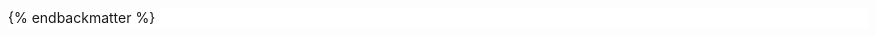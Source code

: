 [^39]: Second Half Yearly Report of the Aboriginal Mission Supported by the London Missionary Society, L.E. Threlkeld, Newcastle, June 21st 1826: Gunson, N. (Ed. ) 1974. _Australian Reminiscences & Papers of L.E. Threlkeld, Missionary to the Aborigines, 1824-1859._ Australian Institute for Aboriginal Studies. p.206.

[^40]: L.E. Threlkeld. _Specimens of a Dialect of the Aborigines of New South Wales; being the first attempt to form their speech into a written language. Printed at the “Monitor Office” by Arthur Hill; Sydney: <http://nla.gov.au/nla.obj-1711000>_

[^41]: Gunson, N. (Ed. ) 1974. _Australian Reminiscences & Papers of L.E. Threlkeld, Missionary to the Aborigines, 1824-1859._ Australian Institute for Aboriginal Studies. p.97.

[^42]: To L.E. Threlkeld, Junior 28 May 1851; Gunson, N. (Ed. ) 1974. _Australian Reminiscences & Papers of L.E. Threlkeld, Missionary to the Aborigines, 1824-1859._ Australian Institute for Aboriginal Studies. p.296.

[^43]: On Sheffield collection, Gaye Sculthorpe, pers. com. 5 October 2021.

[^44]: Megan, J.V.S. 1993. Something Old, Something New: Further Notes on the Aborigines of the Sydney District as Represented by Their Surviving Artefacts, and as Depicted in Some Early European Representations. Records of the Australian Museum. Supplement 17: <https://media.australian.museum/media/Uploads/Journals/17789/57_complete.pdf>

[^45]: Threlkeld, L.E. 1834. _An Australian Grammar, comprehending the Principles and Natural Rules of the Language as spoken by the Aborigines in the vicinity of Hunter’s River, Lake Macquarie, &c. New South Wales. Sydney; Printed by Stephens and Stokes, “Herald Office” Lower George Street, p.91:_ [_https://ia800209.us.archive.org/16/items/rosettaproject_awk_morsyn-2/threlkeld1834_text.pdf_]:(https://ia800209.us.archive.org/16/items/rosettaproject_awk_morsyn-2/threlkeld1834_text.pdf)

[^46]: CWM/LMS/Home/Incoming correspondence, Box 7, Folder 5 – Henry Syer Cuming to Bennet Esq. 29th April 1839.

[^47]: Letter to William Ellis, 17 April 1837. Gunson, N. (Ed. ) 1974. _Australian Reminiscences & Papers of L.E. Threlkeld, Missionary to the Aborigines, 1824-1859._ Australian Institute for Aboriginal Studies. p.261.

[^48]: Letter to W.W. Buron, 17 November 1838; Gunson, N. (Ed. ) 1974. _Australian Reminiscences & Papers of L.E. Threlkeld, Missionary to the Aborigines, 1824-1859._ Australian Institute for Aboriginal Studies. p.274.

[^49]: Instalment, _Christian Herald,_ 31 March 1855, 54; Gunson, N. (Ed. ) 1974. _Australian Reminiscences & Papers of L.E. Threlkeld, Missionary to the Aborigines, 1824-1859._ Australian Institute for Aboriginal Studies. p.68.

[^50]: Isaiah 2:4

[^51]: Instalment, _Christian Herald,_ 31 March 1855, 54; Gunson, N. (Ed. ) 1974. _Australian Reminiscences & Papers of L.E. Threlkeld, Missionary to the Aborigines, 1824-1859._ Australian Institute for Aboriginal Studies. p.68.

[^52]: Instalment, _Christian Herald,_ 31 March 1855, 54; Gunson, N. (Ed. ) 1974. _Australian Reminiscences & Papers of L.E. Threlkeld, Missionary to the Aborigines, 1824-1859._ Australian Institute for Aboriginal Studies. p.68.

[^53]: Sculthorpe, G. & D. Simpson. 2023. Will my boomerang come back? New insights into Aboriginal material culture of early Sydney and affiliated coastal zone from British Collections. _Australian Archaeology, 89:2, 149-171, DOI:_[_10.1080/03122417.2023.2214336_](https://doi.org/10.1080/03122417.2023.2214336)

{% endbackmatter %}


[^1]: Lovett, R. 1899. _The History of the London Missionary Society, 1795-1895._ Henry Frowde, Volume II. P. 627.
[^2]: These items are now better known as _maro’ura_, literally meaning red belt, but in Tyerman and Bennet’s account, they simply use the term ‘maro’.
[^3]: Tamatoa seems to have also showed the Maro ‘ura to Threlked in 1821, see Gunson, N. 20188. Manuscript XXXIII: Threlkeld’s Account of the _Maro ‘Ura_ of Opoa, Raiatea. _The Journal of Pacific History,_ 53:2, 180-185, DOI: [10.1080/00223344.2017.1413617]:(https://doi.org/10.1080/00223344.2017.1413617) ; Montgomery, J. 1831. _Voyages and Travels by the Rev. Daniel Tyerman and George Bennet, Esq… Compiled from Original Documents._ Frederick Westley and A.H. Davis. Volume 1: 527: <https://books.google.co.uk/books?id=D79IAQAAIAAJ&newbks=1&newbks_redir=0&dq=tyerman%20bennet&pg=PA527#v=onepage&q&f=false>
[^4]: Montgomery, J. 1831. _Voyages and Travels by the Rev. Daniel Tyerman and George Bennet, Esq… Compiled from Original Documents._ Frederick Westley and A.H. Davis. Volume 1: 530: <https://books.google.co.uk/books?id=D79IAQAAIAAJ&newbks=1&newbks_redir=0&dq=tyerman%20bennet&pg=PA530#v=onepage&q&f=false>
[^5]: Montgomery, J. 1831. _Voyages and Travels by the Rev. Daniel Tyerman and George Bennet, Esq… Compiled from Original Documents._ Frederick Westley and A.H. Davis. Volume 2: 36: <https://books.google.co.uk/books?id=T55LAAAAcAAJ&newbks=1&newbks_redir=0&dq=tyerman%20bennet&pg=PA36#v=onepage&q&f=false>
[^6]: Montgomery, J. 1831. _Voyages and Travels by the Rev. Daniel Tyerman and George Bennet, Esq… Compiled from Original Documents._ Frederick Westley and A.H. Davis. Volume 2: 56: <https://books.google.co.uk/books?id=T55LAAAAcAAJ&newbks=1&newbks_redir=0&dq=tyerman%20bennet&pg=PA56#v=onepage&q&f=false>
[^7]: Montgomery, J. 1831. _Voyages and Travels by the Rev. Daniel Tyerman and George Bennet, Esq… Compiled from Original Documents._ Frederick Westley and A.H. Davis. Volume 2: 58: <https://books.google.co.uk/books?id=T55LAAAAcAAJ&newbks=1&newbks_redir=0&dq=tyerman%20bennet&pg=PA58#v=onepage&q&f=false>
[^8]: Montgomery, J. 1831. _Voyages and Travels by the Rev. Daniel Tyerman and George Bennet, Esq… Compiled from Original Documents._ Frederick Westley and A.H. Davis. Volume 2: 58: <https://books.google.co.uk/books?id=T55LAAAAcAAJ&newbks=1&newbks_redir=0&dq=tyerman%20bennet&pg=PA58#v=onepage&q&f=false>
[^9]: Montgomery, J. 1831. _Voyages and Travels by the Rev. Daniel Tyerman and George Bennet, Esq… Compiled from Original Documents._ Frederick Westley and A.H. Davis. Volume 2: 74: <https://books.google.co.uk/books?id=T55LAAAAcAAJ&newbks=1&newbks_redir=0&dq=tyerman%20bennet&pg=PA74#v=onepage&q&f=false>
[^10]: Montgomery, J. 1831. _Voyages and Travels by the Rev. Daniel Tyerman and George Bennet, Esq… Compiled from Original Documents._ Frederick Westley and A.H. Davis. Volume 2: 75-76: <https://books.google.co.uk/books?id=T55LAAAAcAAJ&newbks=1&newbks_redir=0&dq=tyerman%20bennet&pg=PA75#v=onepage&q&f=false>
[^11]: Montgomery, J. 1831. _Voyages and Travels by the Rev. Daniel Tyerman and George Bennet, Esq… Compiled from Original Documents._ Frederick Westley and A.H. Davis. Volume 2: 79: <https://books.google.co.uk/books?id=T55LAAAAcAAJ&newbks=1&newbks_redir=0&dq=tyerman%20bennet&pg=PA79#v=onepage&q&f=false>
[^12]: Montgomery, J. 1831. _Voyages and Travels by the Rev. Daniel Tyerman and George Bennet, Esq… Compiled from Original Documents._ Frederick Westley and A.H. Davis. Volume 2: 80: <https://books.google.co.uk/books?id=T55LAAAAcAAJ&newbks=1&newbks_redir=0&dq=tyerman%20bennet&pg=PA80#v=onepage&q&f=false>
[^13]: Montgomery, J. 1831. _Voyages and Travels by the Rev. Daniel Tyerman and George Bennet, Esq… Compiled from Original Documents._ Frederick Westley and A.H. Davis. Volume 2: 83: <https://books.google.co.uk/books?id=T55LAAAAcAAJ&newbks=1&newbks_redir=0&dq=tyerman%20bennet&pg=PA83#v=onepage&q&f=false>
[^14]: Montgomery, J. 1831. _Voyages and Travels by the Rev. Daniel Tyerman and George Bennet, Esq… Compiled from Original Documents._ Frederick Westley and A.H. Davis. Volume 2: 85: <https://books.google.co.uk/books?id=T55LAAAAcAAJ&newbks=1&newbks_redir=0&dq=tyerman%20bennet&pg=PA85#v=onepage&q&f=false>
[^15]: Montgomery, J. 1831. _Voyages and Travels by the Rev. Daniel Tyerman and George Bennet, Esq… Compiled from Original Documents._ Frederick Westley and A.H. Davis. Volume 2: 95: <https://books.google.co.uk/books?id=T55LAAAAcAAJ&newbks=1&newbks_redir=0&dq=tyerman%20bennet&pg=PA95-IA1#v=onepage&q&f=false>
[^16]: Other ships also stopped in New Zealand on their way between Tahiti and New South Wales, so it is also possible that items were also collected on other voyages.
[^17]: Montgomery, J. 1831. _Voyages and Travels by the Rev. Daniel Tyerman and George Bennet, Esq… Compiled from Original Documents._ Frederick Westley and A.H. Davis. Volume 2: 132: <https://books.google.co.uk/books?id=T55LAAAAcAAJ&newbks=1&newbks_redir=0&dq=tyerman%20bennet&pg=PA132#v=onepage&q&f=false>
[^18]: Montgomery, J. 1831. _Voyages and Travels by the Rev. Daniel Tyerman and George Bennet, Esq… Compiled from Original Documents._ Frederick Westley and A.H. Davis. Volume 2: 133: <https://books.google.co.uk/books?id=T55LAAAAcAAJ&newbks=1&newbks_redir=0&dq=tyerman%20bennet&pg=PA133#v=onepage&q&f=false>
[^19]: Montgomery, J. 1831. _Voyages and Travels by the Rev. Daniel Tyerman and George Bennet, Esq… Compiled from Original Documents._ Frederick Westley and A.H. Davis. Volume 2: 143: <https://books.google.co.uk/books?id=T55LAAAAcAAJ&newbks=1&newbks_redir=0&dq=tyerman%20bennet&pg=PA143#v=onepage&q&f=false>
[^20]: Montgomery, J. 1831. _Voyages and Travels by the Rev. Daniel Tyerman and George Bennet, Esq… Compiled from Original Documents._ Frederick Westley and A.H. Davis. Volume 2: 143: <https://books.google.co.uk/books?id=T55LAAAAcAAJ&newbks=1&newbks_redir=0&dq=tyerman%20bennet&pg=PA143#v=onepage&q&f=false>
[^21]: Montgomery, J. 1831. _Voyages and Travels by the Rev. Daniel Tyerman and George Bennet, Esq… Compiled from Original Documents._ Frederick Westley and A.H. Davis. Volume 2: 148: <https://books.google.co.uk/books?id=T55LAAAAcAAJ&newbks=1&newbks_redir=0&dq=tyerman%20bennet&pg=PA148#v=onepage&q&f=false>
[^22]: Montgomery, J. 1831. _Voyages and Travels by the Rev. Daniel Tyerman and George Bennet, Esq… Compiled from Original Documents._ Frederick Westley and A.H. Davis. Volume 2: 151: <https://books.google.co.uk/books?id=T55LAAAAcAAJ&newbks=1&newbks_redir=0&dq=tyerman%20bennet&pg=PA151#v=onepage&q&f=false>
[^23]: Shortly after their visit, the girls from the school ran away into the forest; Montgomery, J. 1831. _Voyages and Travels by the Rev. Daniel Tyerman and George Bennet, Esq… Compiled from Original Documents._ Frederick Westley and A.H. Davis. Volume 2: 152: <https://books.google.co.uk/books?id=T55LAAAAcAAJ&newbks=1&newbks_redir=0&dq=tyerman%20bennet&pg=PA152#v=onepage&q&f=false>
[^24]: Montgomery, J. 1831. _Voyages and Travels by the Rev. Daniel Tyerman and George Bennet, Esq… Compiled from Original Documents._ Frederick Westley and A.H. Davis. Volume 2: 153: <https://books.google.co.uk/books?id=T55LAAAAcAAJ&newbks=1&newbks_redir=0&dq=tyerman%20bennet&pg=PA153#v=onepage&q&f=false>
[^25]: Montgomery, J. 1831. _Voyages and Travels by the Rev. Daniel Tyerman and George Bennet, Esq… Compiled from Original Documents._ Frederick Westley and A.H. Davis. Volume 2: 158: <https://books.google.co.uk/books?id=T55LAAAAcAAJ&newbks=1&newbks_redir=0&dq=tyerman%20bennet&pg=PA158#v=onepage&q&f=false>
[^26]: Montgomery, J. 1831. _Voyages and Travels by the Rev. Daniel Tyerman and George Bennet, Esq… Compiled from Original Documents._ Frederick Westley and A.H. Davis. Volume 2: 158-9: <https://books.google.co.uk/books?id=T55LAAAAcAAJ&newbks=1&newbks_redir=0&dq=tyerman%20bennet&pg=PA158#v=onepage&q&f=false>
[^27]: It is possible, but perhaps unlikely that news would have reached New South Wales of the Demerara Rebellion two months earlier, in August 1823 (Chapter 5); Montgomery, J. 1831. _Voyages and Travels by the Rev. Daniel Tyerman and George Bennet, Esq… Compiled from Original Documents._ Frederick Westley and A.H. Davis. Volume 2: 159: <https://books.google.co.uk/books?id=T55LAAAAcAAJ&newbks=1&newbks_redir=0&dq=tyerman%20bennet&pg=PA159#v=onepage&q&f=false>
[^28]: It is possible, but perhaps unlikely that news would have reached New South Wales of the Demerara Rebellion two months earlier, in August 1823 (Chapter 5); Montgomery, J. 1831. _Voyages and Travels by the Rev. Daniel Tyerman and George Bennet, Esq… Compiled from Original Documents._ Frederick Westley and A.H. Davis. Volume 2: 162-3: <https://books.google.co.uk/books?id=T55LAAAAcAAJ&newbks=1&newbks_redir=0&dq=tyerman%20bennet&pg=PA162#v=onepage&q&f=false>
[^29]: Gunson, N. (Ed. ) 1974. _Australian Reminiscences & Papers of L.E. Threlkeld, Missionary to the Aborigines, 1824-1859._ Australian Institute for Aboriginal Studies. p.84
[^30]: It is possible, but perhaps unlikely that news would have reached New South Wales of the Demerara Rebellion two months earlier, in August 1823 (Chapter 5); Montgomery, J. 1831. _Voyages and Travels by the Rev. Daniel Tyerman and George Bennet, Esq… Compiled from Original Documents._ Frederick Westley and A.H. Davis. Volume 2: 170: <https://books.google.co.uk/books?id=T55LAAAAcAAJ&newbks=1&newbks_redir=0&dq=tyerman%20bennet&pg=PA170#v=onepage&q&f=false>
[^31]: Gunson, N. (Ed. ) 1974. _Australian Reminiscences & Papers of L.E. Threlkeld, Missionary to the Aborigines, 1824-1859._ Australian Institute for Aboriginal Studies. p.85
[^32]: Gunson, N. (Ed. ) 1974. _Australian Reminiscences & Papers of L.E. Threlkeld, Missionary to the Aborigines, 1824-1859._ Australian Institute for Aboriginal Studies. p.178-180.
[^33]: Gunson, N. (Ed. ) 1974. _Australian Reminiscences & Papers of L.E. Threlkeld, Missionary to the Aborigines, 1824-1859._ Australian Institute for Aboriginal Studies. p.88
[^34]: Montgomery, J. 1831. _Voyages and Travels by the Rev. Daniel Tyerman and George Bennet, Esq… Compiled from Original Documents._ Frederick Westley and A.H. Davis. Volume 2: 183: <https://books.google.co.uk/books?id=T55LAAAAcAAJ&newbks=1&newbks_redir=0&dq=tyerman%20bennet&pg=PA183#v=onepage&q&f=false>
[^35]: Gunson, N. (Ed. ) 1974. _Australian Reminiscences & Papers of L.E. Threlkeld, Missionary to the Aborigines, 1824-1859._ Australian Institute for Aboriginal Studies. p.89
[^36]: Budden, L. 2024. _Biraban – A Warrior, Not a Servant._ Hunter Living Histories; Univerity of Newcastle: <https://hunterlivinghistories.com/2024/02/22/biraban-warrior/?utm_source=rss&utm_medium=rss&utm_campaign=biraban-warrior> (Accessed 8 March 2024).
[^37]: Gunson, N. (Ed. ) 1974. _Australian Reminiscences & Papers of L.E. Threlkeld, Missionary to the Aborigines, 1824-1859._ Australian Institute for Aboriginal Studies. p.299.
[^38]: Gunson, N. (Ed. ) 1974. _Australian Reminiscences & Papers of L.E. Threlkeld, Missionary to the Aborigines, 1824-1859._ Australian Institute for Aboriginal Studies. p.91.